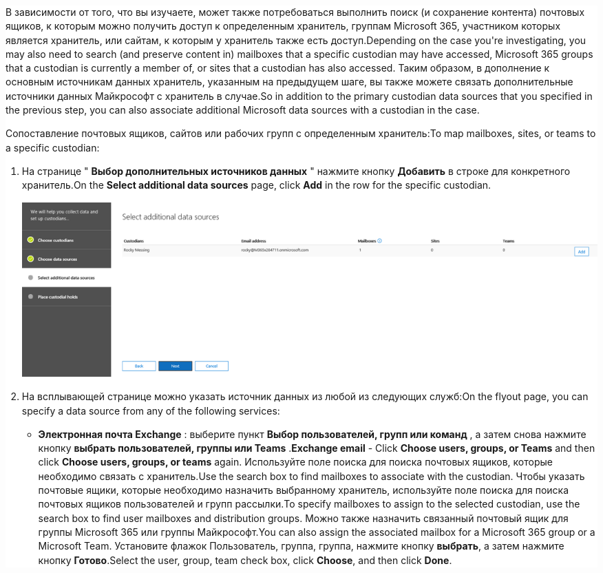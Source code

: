 <span data-ttu-id="6b5bc-135">В зависимости от того, что вы изучаете, может также потребоваться выполнить поиск (и сохранение контента) почтовых ящиков, к которым можно получить доступ к определенным хранитель, группам Microsoft 365, участником которых является хранитель, или сайтам, к которым у хранитель также есть доступ.</span><span class="sxs-lookup"><span data-stu-id="6b5bc-135">Depending on the case you're investigating, you may also need to search (and preserve content in) mailboxes that a specific custodian may have accessed, Microsoft 365 groups that a custodian is currently a member of, or sites that a custodian has also accessed.</span></span> <span data-ttu-id="6b5bc-136">Таким образом, в дополнение к основным источникам данных хранитель, указанным на предыдущем шаге, вы также можете связать дополнительные источники данных Майкрософт с хранитель в случае.</span><span class="sxs-lookup"><span data-stu-id="6b5bc-136">So in addition to the primary custodian data sources that you specified in the previous step, you can also associate additional Microsoft data sources with a custodian in the case.</span></span> 

<span data-ttu-id="6b5bc-137">Сопоставление почтовых ящиков, сайтов или рабочих групп с определенным хранитель:</span><span class="sxs-lookup"><span data-stu-id="6b5bc-137">To map mailboxes, sites, or teams to a specific custodian:</span></span>

1. <span data-ttu-id="6b5bc-138">На странице " **Выбор дополнительных источников данных** " нажмите кнопку **Добавить** в строке для конкретного хранитель.</span><span class="sxs-lookup"><span data-stu-id="6b5bc-138">On the **Select additional data sources** page, click **Add** in the row for the specific custodian.</span></span> 
  
   ![Сопоставление дополнительных источников данных](../media/AddCustodianStep3.PNG)

2. <span data-ttu-id="6b5bc-140">На всплывающей странице можно указать источник данных из любой из следующих служб:</span><span class="sxs-lookup"><span data-stu-id="6b5bc-140">On the flyout page, you can specify a data source from any of the following services:</span></span>
  
   -  <span data-ttu-id="6b5bc-141">**Электронная почта Exchange** : выберите пункт **Выбор пользователей, групп или команд** , а затем снова нажмите кнопку **выбрать пользователей, группы или Teams** .</span><span class="sxs-lookup"><span data-stu-id="6b5bc-141">**Exchange email** - Click **Choose users, groups, or Teams** and then click **Choose users, groups, or teams** again.</span></span> <span data-ttu-id="6b5bc-142">Используйте поле поиска для поиска почтовых ящиков, которые необходимо связать с хранитель.</span><span class="sxs-lookup"><span data-stu-id="6b5bc-142">Use the search box to find mailboxes to associate with the custodian.</span></span> <span data-ttu-id="6b5bc-143">Чтобы указать почтовые ящики, которые необходимо назначить выбранному хранитель, используйте поле поиска для поиска почтовых ящиков пользователей и групп рассылки.</span><span class="sxs-lookup"><span data-stu-id="6b5bc-143">To specify mailboxes to assign to the selected custodian, use the search box to find user mailboxes and distribution groups.</span></span> <span data-ttu-id="6b5bc-144">Можно также назначить связанный почтовый ящик для группы Microsoft 365 или группы Майкрософт.</span><span class="sxs-lookup"><span data-stu-id="6b5bc-144">You can also assign the associated mailbox for a Microsoft 365 group or a Microsoft Team.</span></span> <span data-ttu-id="6b5bc-145">Установите флажок Пользователь, группа, группа, нажмите кнопку **выбрать**, а затем нажмите кнопку **Готово**.</span><span class="sxs-lookup"><span data-stu-id="6b5bc-145">Select the user, group, team check box, click **Choose**, and then click **Done**.</span></span>
